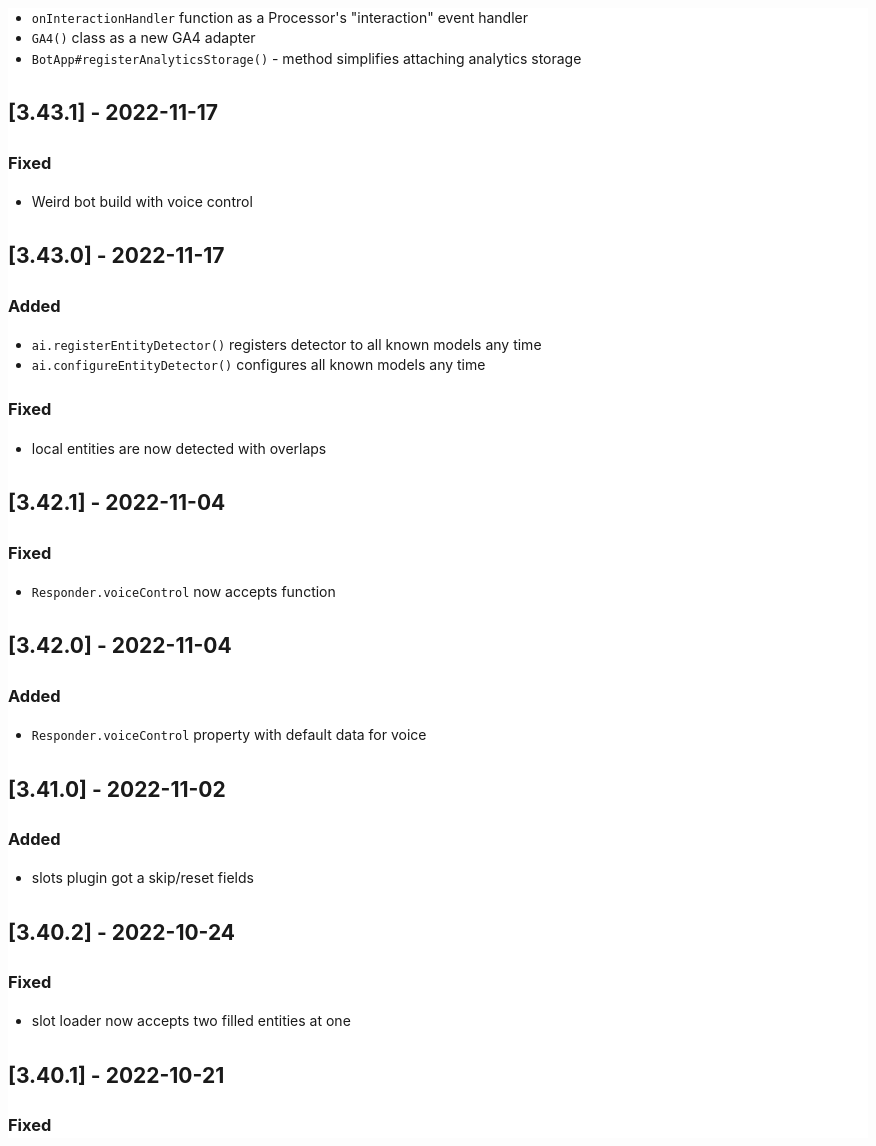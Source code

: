 - `onInteractionHandler` function as a Processor's "interaction" event handler
- `GA4()` class as a new GA4 adapter
- `BotApp#registerAnalyticsStorage()` - method simplifies attaching analytics storage

## [3.43.1] - 2022-11-17

### Fixed

- Weird bot build with voice control

## [3.43.0] - 2022-11-17

### Added

- `ai.registerEntityDetector()` registers detector to all known models any time
- `ai.configureEntityDetector()` configures all known models any time

### Fixed

- local entities are now detected with overlaps

## [3.42.1] - 2022-11-04

### Fixed

- `Responder.voiceControl` now accepts function

## [3.42.0] - 2022-11-04

### Added

- `Responder.voiceControl` property with default data for voice

## [3.41.0] - 2022-11-02

### Added

- slots plugin got a skip/reset fields

## [3.40.2] - 2022-10-24

### Fixed

- slot loader now accepts two filled entities at one

## [3.40.1] - 2022-10-21

### Fixed
